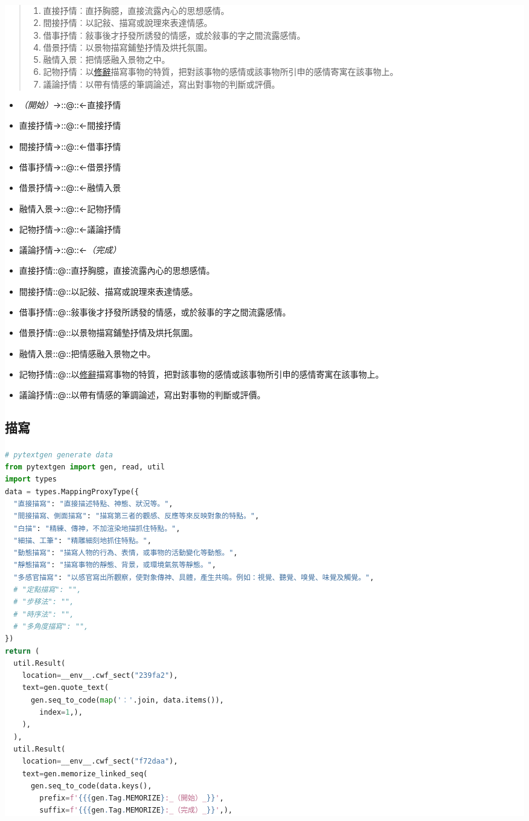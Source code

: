 

> 1. 直接抒情︰直抒胸臆，直接流露內心的思想感情。
> 2. 間接抒情︰以記敍、描寫或說理來表達情感。
> 3. 借事抒情︰敍事後才抒發所誘發的情感，或於敍事的字之間流露感情。
> 4. 借景抒情︰以景物描寫鋪墊抒情及烘托氛圍。
> 5. 融情入景︰把情感融入景物之中。
> 6. 記物抒情︰以[修辭](修辭.md)描寫事物的特質，把對該事物的感情或該事物所引申的感情寄寓在該事物上。
> 7. 議論抒情︰以帶有情感的筆調論述，寫出對事物的判斷或評價。





- _（開始）_→::@::←直接抒情 
- 直接抒情→::@::←間接抒情 
- 間接抒情→::@::←借事抒情 
- 借事抒情→::@::←借景抒情 
- 借景抒情→::@::←融情入景 
- 融情入景→::@::←記物抒情 
- 記物抒情→::@::←議論抒情 
- 議論抒情→::@::←_（完成）_ 





- 直接抒情::@::直抒胸臆，直接流露內心的思想感情。 
- 間接抒情::@::以記敍、描寫或說理來表達情感。 
- 借事抒情::@::敍事後才抒發所誘發的情感，或於敍事的字之間流露感情。 
- 借景抒情::@::以景物描寫鋪墊抒情及烘托氛圍。 
- 融情入景::@::把情感融入景物之中。 
- 記物抒情::@::以[修辭](修辭.md)描寫事物的特質，把對該事物的感情或該事物所引申的感情寄寓在該事物上。 
- 議論抒情::@::以帶有情感的筆調論述，寫出對事物的判斷或評價。 



## 描寫

```Python
# pytextgen generate data
from pytextgen import gen, read, util
import types
data = types.MappingProxyType({
  "直接描寫": "直接描述特點、神態、狀況等。",
  "間接描寫、側面描寫": "描寫第三者的觀感、反應等來反映對象的特點。",
  "白描": "精練、傳神，不加渲染地描抓住特點。",
  "細描、工筆": "精雕細刻地抓住特點。",
  "動態描寫": "描寫人物的行為、表情，或事物的活動變化等動態。",
  "靜態描寫": "描寫事物的靜態、背景，或環境氣氛等靜態。",
  "多感官描寫": "以感官寫出所觀察，使對象傳神、具體，產生共嗚。例如：視覺、聽覺、嗅覺、味覺及觸覺。",
  # "定點描寫": "",
  # "步移法": "",
  # "時序法": "",
  # "多角度描寫": "",
})
return (
  util.Result(
    location=__env__.cwf_sect("239fa2"),
    text=gen.quote_text(
      gen.seq_to_code(map('︰'.join, data.items()),
        index=1,),
    ),
  ),
  util.Result(
    location=__env__.cwf_sect("f72daa"),
    text=gen.memorize_linked_seq(
      gen.seq_to_code(data.keys(),
        prefix=f'{{{gen.Tag.MEMORIZE}:_（開始）_}}',
        suffix=f'{{{gen.Tag.MEMORIZE}:_（完成）_}}',),
```